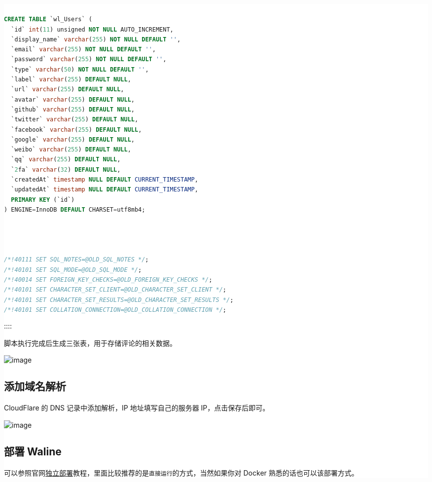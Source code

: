 ```sql

CREATE TABLE `wl_Users` (
  `id` int(11) unsigned NOT NULL AUTO_INCREMENT,
  `display_name` varchar(255) NOT NULL DEFAULT '',
  `email` varchar(255) NOT NULL DEFAULT '',
  `password` varchar(255) NOT NULL DEFAULT '',
  `type` varchar(50) NOT NULL DEFAULT '',
  `label` varchar(255) DEFAULT NULL,
  `url` varchar(255) DEFAULT NULL,
  `avatar` varchar(255) DEFAULT NULL,
  `github` varchar(255) DEFAULT NULL,
  `twitter` varchar(255) DEFAULT NULL,
  `facebook` varchar(255) DEFAULT NULL,
  `google` varchar(255) DEFAULT NULL,
  `weibo` varchar(255) DEFAULT NULL,
  `qq` varchar(255) DEFAULT NULL,
  `2fa` varchar(32) DEFAULT NULL,
  `createdAt` timestamp NULL DEFAULT CURRENT_TIMESTAMP,
  `updatedAt` timestamp NULL DEFAULT CURRENT_TIMESTAMP,
  PRIMARY KEY (`id`)
) ENGINE=InnoDB DEFAULT CHARSET=utf8mb4;




/*!40111 SET SQL_NOTES=@OLD_SQL_NOTES */;
/*!40101 SET SQL_MODE=@OLD_SQL_MODE */;
/*!40014 SET FOREIGN_KEY_CHECKS=@OLD_FOREIGN_KEY_CHECKS */;
/*!40101 SET CHARACTER_SET_CLIENT=@OLD_CHARACTER_SET_CLIENT */;
/*!40101 SET CHARACTER_SET_RESULTS=@OLD_CHARACTER_SET_RESULTS */;
/*!40101 SET COLLATION_CONNECTION=@OLD_COLLATION_CONNECTION */;

```

::::

脚本执行完成后生成三张表，用于存储评论的相关数据。

![image](https://image.liubing.me/2023/01/14/52e82c2be6f7e.png)

## 添加域名解析

CloudFlare 的 DNS 记录中添加解析，IP 地址填写自己的服务器 IP，点击保存后即可。

![image](https://image.liubing.me/2023/01/14/9e9252dac16e5.png)

## 部署 Waline

可以参照官网[独立部署](https://waline.js.org/guide/deploy/vps.html)教程，里面比较推荐的是`直接运行`的方式，当然如果你对 Docker 熟悉的话也可以该部署方式。
